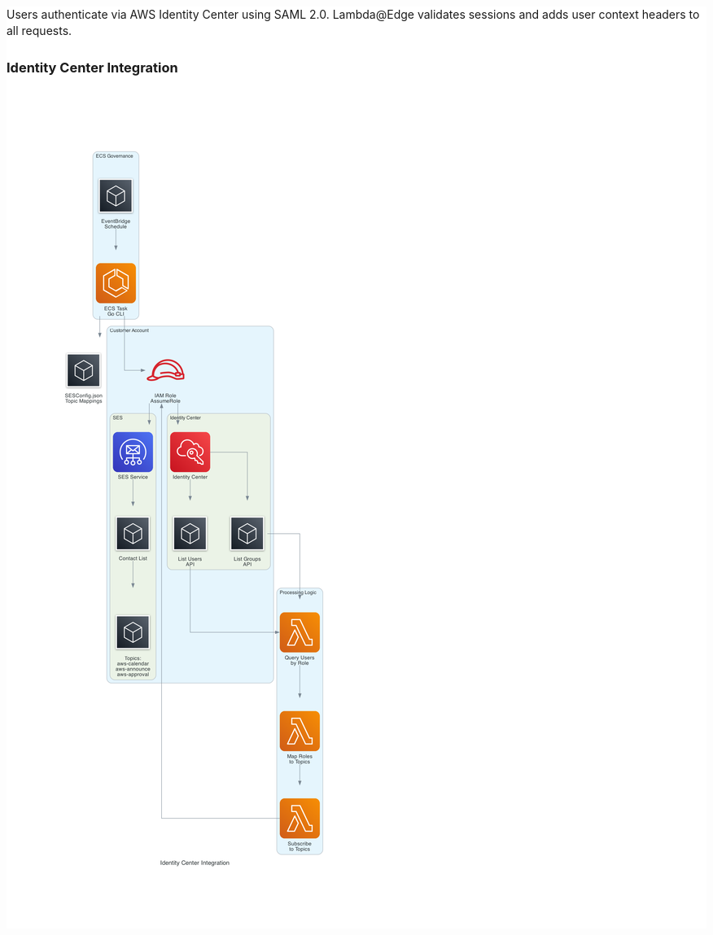 Users authenticate via AWS Identity Center using SAML 2.0. Lambda@Edge validates sessions and adds user context headers to all requests.

### Identity Center Integration

![Identity Center Integration](../generated-diagrams/identity-center-integration.png)
